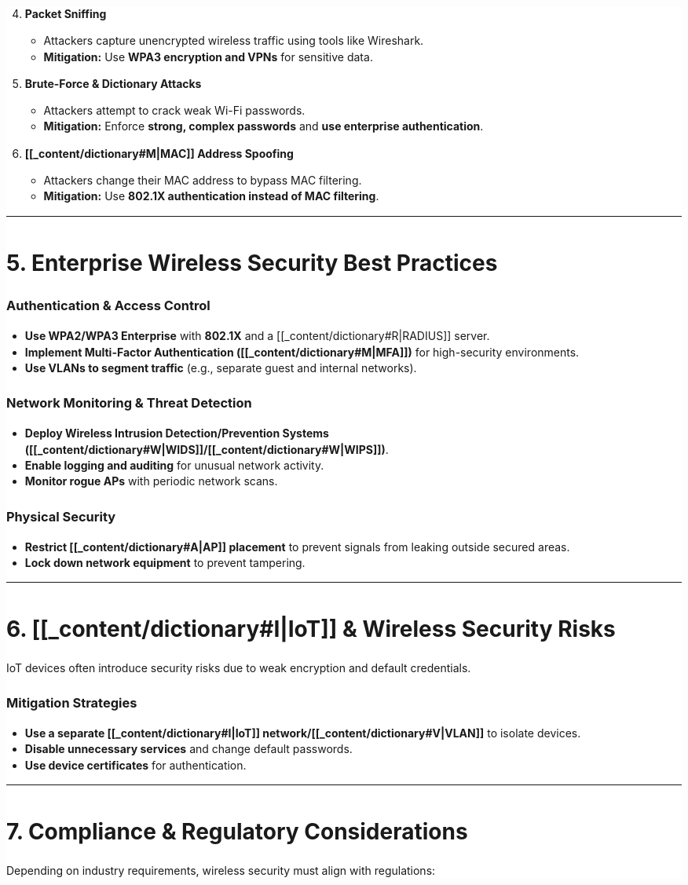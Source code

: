 4. **Packet Sniffing**
   - Attackers capture unencrypted wireless traffic using tools like Wireshark.
   - **Mitigation:** Use **WPA3 encryption and VPNs** for sensitive data.

5. **Brute-Force & Dictionary Attacks**
   - Attackers attempt to crack weak Wi-Fi passwords.
   - **Mitigation:** Enforce **strong, complex passwords** and **use enterprise authentication**.

6. **[[_content/dictionary#M|MAC]] Address Spoofing**
   - Attackers change their MAC address to bypass MAC filtering.
   - **Mitigation:** Use **802.1X authentication instead of MAC filtering**.

---

# **5. Enterprise Wireless Security Best Practices**
### **Authentication & Access Control**
- **Use WPA2/WPA3 Enterprise** with **802.1X** and a [[_content/dictionary#R|RADIUS]] server.
- **Implement Multi-Factor Authentication ([[_content/dictionary#M|MFA]])** for high-security environments.
- **Use VLANs to segment traffic** (e.g., separate guest and internal networks).

### **Network Monitoring & Threat Detection**
- **Deploy Wireless Intrusion Detection/Prevention Systems ([[_content/dictionary#W|WIDS]]/[[_content/dictionary#W|WIPS]])**.
- **Enable logging and auditing** for unusual network activity.
- **Monitor rogue APs** with periodic network scans.

### **Physical Security**
- **Restrict [[_content/dictionary#A|AP]] placement** to prevent signals from leaking outside secured areas.
- **Lock down network equipment** to prevent tampering.

---

# **6. [[_content/dictionary#I|IoT]] & Wireless Security Risks**
IoT devices often introduce security risks due to weak encryption and default credentials.

### **Mitigation Strategies**
- **Use a separate [[_content/dictionary#I|IoT]] network/[[_content/dictionary#V|VLAN]]** to isolate devices.
- **Disable unnecessary services** and change default passwords.
- **Use device certificates** for authentication.

---

# **7. Compliance & Regulatory Considerations**
Depending on industry requirements, wireless security must align with regulations:
